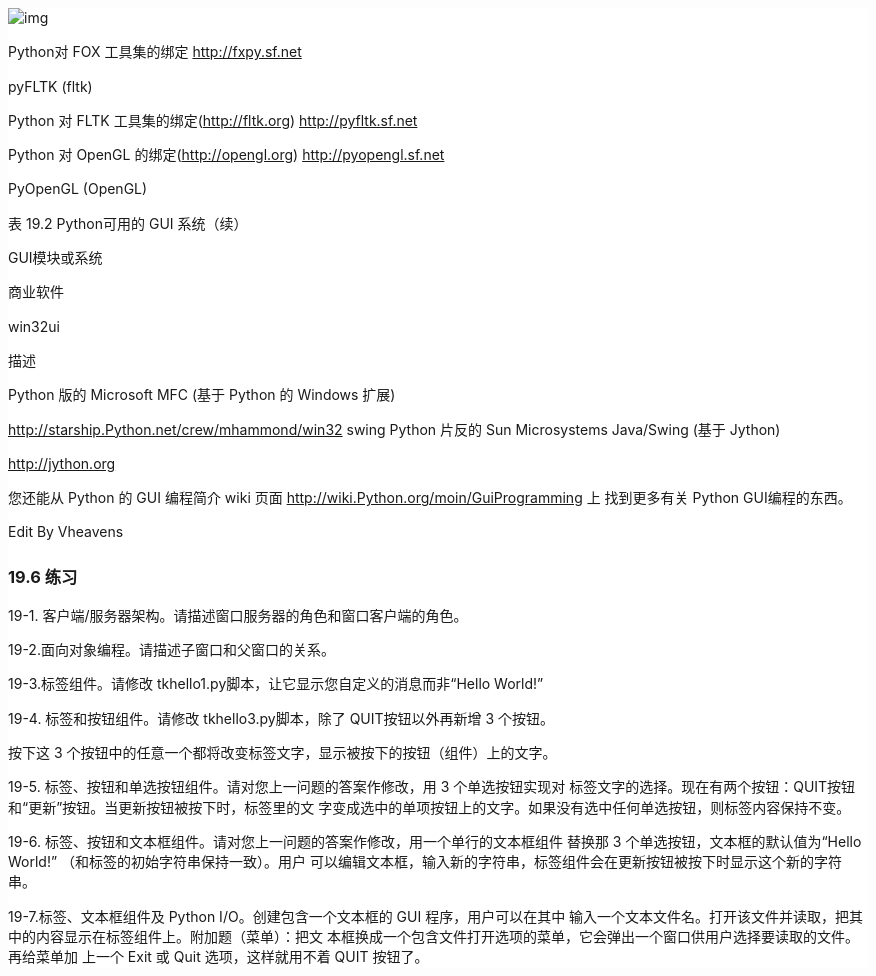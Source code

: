 

![img](07Python38c3160b-2732.jpg)



Python对 FOX 工具集的绑定 <http://fxpy.sf.net>



pyFLTK (fltk)

Python 对 FLTK 工具集的绑定(<http://fltk.org>) <http://pyfltk.sf.net>

Python 对 OpenGL 的绑定(<http://opengl.org>) <http://pyopengl.sf.net>



PyOpenGL (OpenGL)

表 19.2 Python可用的 GUI 系统（续）

GUI模块或系统

商业软件

win32ui



描述



Python 版的 Microsoft MFC (基于 Python 的 Windows 扩展)

<http://starship.Python.net/crew/mhammond/win32> swing    Python 片反的 Sun Microsystems Java/Swing (基于 Jython)

<http://jython.org>

您还能从 Python 的 GUI 编程简介 wiki 页面 <http://wiki.Python.org/moin/GuiProgramming> 上 找到更多有关 Python GUI编程的东西。

Edit By Vheavens

### 19.6 练习

19-1.    客户端/服务器架构。请描述窗口服务器的角色和窗口客户端的角色。

19-2.面向对象编程。请描述子窗口和父窗口的关系。

19-3.标签组件。请修改 tkhello1.py脚本，让它显示您自定义的消息而非“Hello World!”

19-4.    标签和按钮组件。请修改 tkhello3.py脚本，除了 QUIT按钮以外再新增 3 个按钮。

按下这 3 个按钮中的任意一个都将改变标签文字，显示被按下的按钮（组件）上的文字。

19-5. 标签、按钮和单选按钮组件。请对您上一问题的答案作修改，用 3 个单选按钮实现对 标签文字的选择。现在有两个按钮：QUIT按钮和“更新”按钮。当更新按钮被按下时，标签里的文 字变成选中的单项按钮上的文字。如果没有选中任何单选按钮，则标签内容保持不变。

19-6. 标签、按钮和文本框组件。请对您上一问题的答案作修改，用一个单行的文本框组件 替换那 3 个单选按钮，文本框的默认值为“Hello World!” （和标签的初始字符串保持一致）。用户 可以编辑文本框，输入新的字符串，标签组件会在更新按钮被按下时显示这个新的字符串。

19-7.标签、文本框组件及 Python I/O。创建包含一个文本框的 GUI 程序，用户可以在其中 输入一个文本文件名。打开该文件并读取，把其中的内容显示在标签组件上。附加题（菜单）：把文 本框换成一个包含文件打开选项的菜单，它会弹出一个窗口供用户选择要读取的文件。再给菜单加 上一个 Exit 或 Quit 选项，这样就用不着 QUIT 按钮了。
